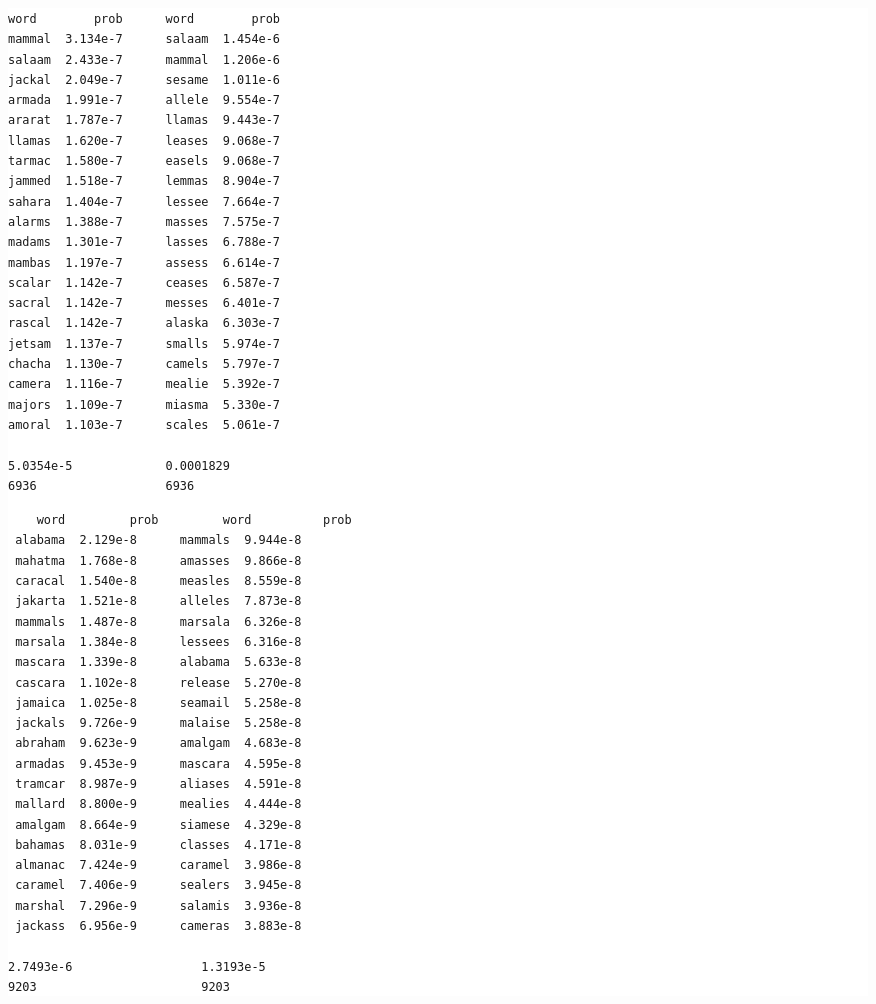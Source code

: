 ```
word        prob      word        prob
mammal  3.134e-7      salaam  1.454e-6
salaam  2.433e-7      mammal  1.206e-6
jackal  2.049e-7      sesame  1.011e-6
armada  1.991e-7      allele  9.554e-7
ararat  1.787e-7      llamas  9.443e-7
llamas  1.620e-7      leases  9.068e-7
tarmac  1.580e-7      easels  9.068e-7
jammed  1.518e-7      lemmas  8.904e-7
sahara  1.404e-7      lessee  7.664e-7
alarms  1.388e-7      masses  7.575e-7
madams  1.301e-7      lasses  6.788e-7
mambas  1.197e-7      assess  6.614e-7
scalar  1.142e-7      ceases  6.587e-7
sacral  1.142e-7      messes  6.401e-7
rascal  1.142e-7      alaska  6.303e-7
jetsam  1.137e-7      smalls  5.974e-7
chacha  1.130e-7      camels  5.797e-7
camera  1.116e-7      mealie  5.392e-7
majors  1.109e-7      miasma  5.330e-7
amoral  1.103e-7      scales  5.061e-7
      
5.0354e-5             0.0001829
6936                  6936
```


```
    word         prob         word          prob
 alabama  2.129e-8      mammals  9.944e-8
 mahatma  1.768e-8      amasses  9.866e-8
 caracal  1.540e-8      measles  8.559e-8
 jakarta  1.521e-8      alleles  7.873e-8
 mammals  1.487e-8      marsala  6.326e-8
 marsala  1.384e-8      lessees  6.316e-8
 mascara  1.339e-8      alabama  5.633e-8
 cascara  1.102e-8      release  5.270e-8
 jamaica  1.025e-8      seamail  5.258e-8
 jackals  9.726e-9      malaise  5.258e-8
 abraham  9.623e-9      amalgam  4.683e-8
 armadas  9.453e-9      mascara  4.595e-8
 tramcar  8.987e-9      aliases  4.591e-8
 mallard  8.800e-9      mealies  4.444e-8
 amalgam  8.664e-9      siamese  4.329e-8
 bahamas  8.031e-9      classes  4.171e-8
 almanac  7.424e-9      caramel  3.986e-8
 caramel  7.406e-9      sealers  3.945e-8
 marshal  7.296e-9      salamis  3.936e-8
 jackass  6.956e-9      cameras  3.883e-8
      
2.7493e-6                  1.3193e-5
9203                       9203
```
